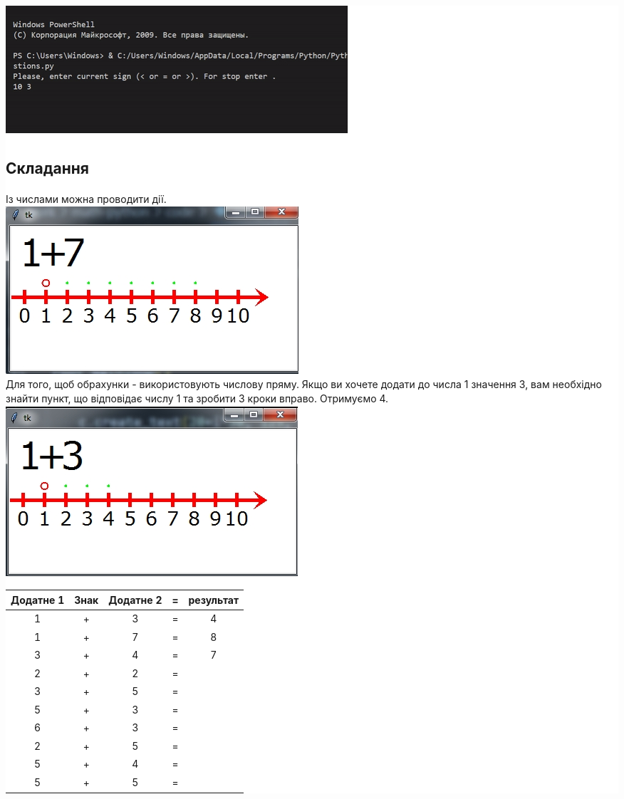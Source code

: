 <img src = "img/numbers11.gif">


## Складання
Із числами можна проводити дії.  
<img src = "img/numbers09.jpg">  
Для того, щоб обрахунки - використовують числову пряму. Якщо ви хочете додати до числа 1 значення 3, вам необхідно знайти пункт, що відповідає числу 1 та зробити 3 кроки вправо. Отримуємо 4.  
<img src = "img/numbers10.jpg">

|Додатне 1| Знак | Додатне 2 | = | результат |
|:---:|:---:|:---:|:---:|:---:|
| 1 | + | 3 | = | 4 |
| 1 | + | 7 | = | 8 |
| 3 | + | 4 | = | 7 |
| 2 | + | 2 | = |  |
| 3 | + | 5 | = |  |
| 5 | + | 3 | = |  |
| 6 | + | 3 | = |  |
| 2 | + | 5 | = |  |
| 5 | + | 4 | = |  |
| 5 | + | 5 | = |  |
